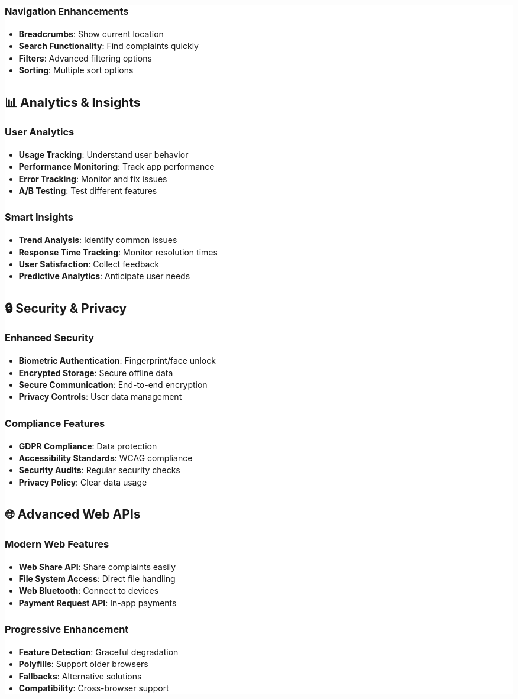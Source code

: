 ### **Navigation Enhancements**
- **Breadcrumbs**: Show current location
- **Search Functionality**: Find complaints quickly
- **Filters**: Advanced filtering options
- **Sorting**: Multiple sort options

## 📊 Analytics & Insights

### **User Analytics**
- **Usage Tracking**: Understand user behavior
- **Performance Monitoring**: Track app performance
- **Error Tracking**: Monitor and fix issues
- **A/B Testing**: Test different features

### **Smart Insights**
- **Trend Analysis**: Identify common issues
- **Response Time Tracking**: Monitor resolution times
- **User Satisfaction**: Collect feedback
- **Predictive Analytics**: Anticipate user needs

## 🔒 Security & Privacy

### **Enhanced Security**
- **Biometric Authentication**: Fingerprint/face unlock
- **Encrypted Storage**: Secure offline data
- **Secure Communication**: End-to-end encryption
- **Privacy Controls**: User data management

### **Compliance Features**
- **GDPR Compliance**: Data protection
- **Accessibility Standards**: WCAG compliance
- **Security Audits**: Regular security checks
- **Privacy Policy**: Clear data usage

## 🌐 Advanced Web APIs

### **Modern Web Features**
- **Web Share API**: Share complaints easily
- **File System Access**: Direct file handling
- **Web Bluetooth**: Connect to devices
- **Payment Request API**: In-app payments

### **Progressive Enhancement**
- **Feature Detection**: Graceful degradation
- **Polyfills**: Support older browsers
- **Fallbacks**: Alternative solutions
- **Compatibility**: Cross-browser support
